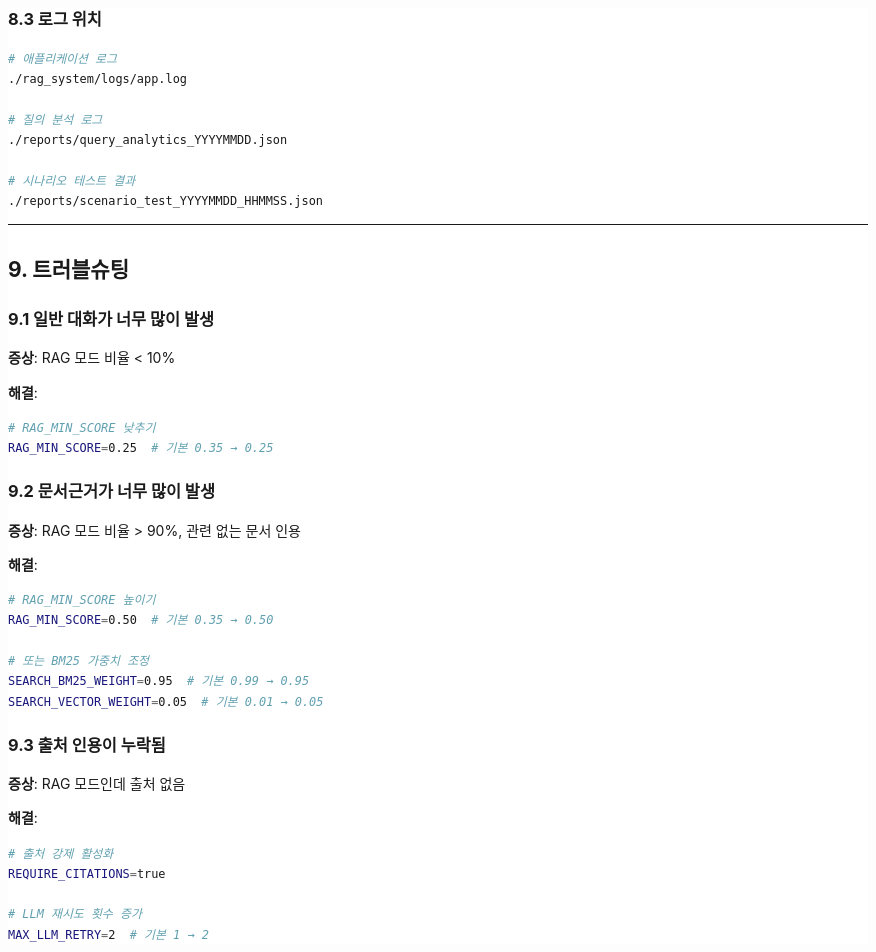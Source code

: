 ### 8.3 로그 위치

```bash
# 애플리케이션 로그
./rag_system/logs/app.log

# 질의 분석 로그
./reports/query_analytics_YYYYMMDD.json

# 시나리오 테스트 결과
./reports/scenario_test_YYYYMMDD_HHMMSS.json
```

---

## 9. 트러블슈팅

### 9.1 일반 대화가 너무 많이 발생

**증상**: RAG 모드 비율 < 10%

**해결**:
```bash
# RAG_MIN_SCORE 낮추기
RAG_MIN_SCORE=0.25  # 기본 0.35 → 0.25
```

### 9.2 문서근거가 너무 많이 발생

**증상**: RAG 모드 비율 > 90%, 관련 없는 문서 인용

**해결**:
```bash
# RAG_MIN_SCORE 높이기
RAG_MIN_SCORE=0.50  # 기본 0.35 → 0.50

# 또는 BM25 가중치 조정
SEARCH_BM25_WEIGHT=0.95  # 기본 0.99 → 0.95
SEARCH_VECTOR_WEIGHT=0.05  # 기본 0.01 → 0.05
```

### 9.3 출처 인용이 누락됨

**증상**: RAG 모드인데 출처 없음

**해결**:
```bash
# 출처 강제 활성화
REQUIRE_CITATIONS=true

# LLM 재시도 횟수 증가
MAX_LLM_RETRY=2  # 기본 1 → 2
```
